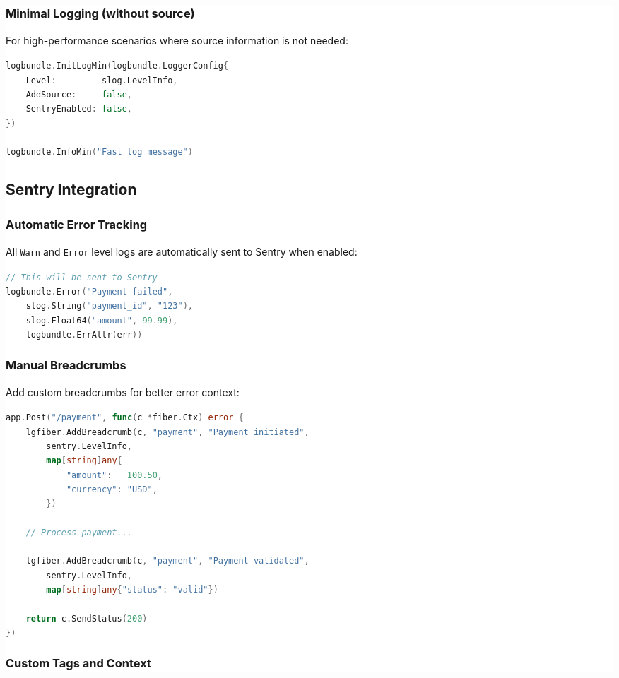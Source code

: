 ### Minimal Logging (without source)

For high-performance scenarios where source information is not needed:

```go
logbundle.InitLogMin(logbundle.LoggerConfig{
    Level:         slog.LevelInfo,
    AddSource:     false,
    SentryEnabled: false,
})

logbundle.InfoMin("Fast log message")
```

## Sentry Integration

### Automatic Error Tracking

All `Warn` and `Error` level logs are automatically sent to Sentry when enabled:

```go
// This will be sent to Sentry
logbundle.Error("Payment failed",
    slog.String("payment_id", "123"),
    slog.Float64("amount", 99.99),
    logbundle.ErrAttr(err))
```

### Manual Breadcrumbs

Add custom breadcrumbs for better error context:

```go
app.Post("/payment", func(c *fiber.Ctx) error {
    lgfiber.AddBreadcrumb(c, "payment", "Payment initiated",
        sentry.LevelInfo,
        map[string]any{
            "amount":   100.50,
            "currency": "USD",
        })

    // Process payment...

    lgfiber.AddBreadcrumb(c, "payment", "Payment validated",
        sentry.LevelInfo,
        map[string]any{"status": "valid"})

    return c.SendStatus(200)
})
```

### Custom Tags and Context

